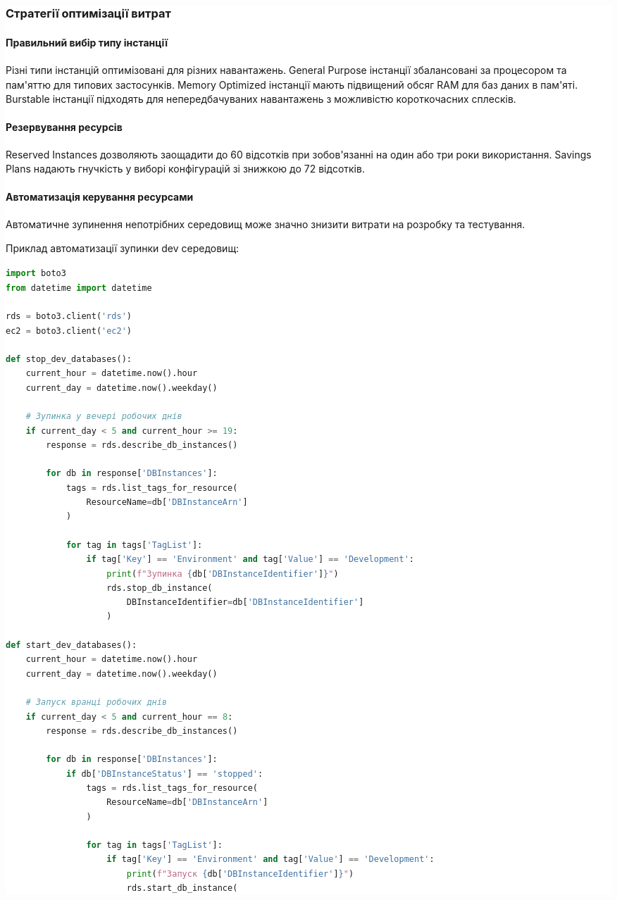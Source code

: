 ### Стратегії оптимізації витрат

#### Правильний вибір типу інстанції

Різні типи інстанцій оптимізовані для різних навантажень. General Purpose інстанції збалансовані за процесором та пам'яттю для типових застосунків. Memory Optimized інстанції мають підвищений обсяг RAM для баз даних в пам'яті. Burstable інстанції підходять для непередбачуваних навантажень з можливістю короткочасних сплесків.

#### Резервування ресурсів

Reserved Instances дозволяють заощадити до 60 відсотків при зобов'язанні на один або три роки використання. Savings Plans надають гнучкість у виборі конфігурацій зі знижкою до 72 відсотків.

#### Автоматизація керування ресурсами

Автоматичне зупинення непотрібних середовищ може значно знизити витрати на розробку та тестування.

Приклад автоматизації зупинки dev середовищ:

```python
import boto3
from datetime import datetime

rds = boto3.client('rds')
ec2 = boto3.client('ec2')

def stop_dev_databases():
    current_hour = datetime.now().hour
    current_day = datetime.now().weekday()

    # Зупинка у вечері робочих днів
    if current_day < 5 and current_hour >= 19:
        response = rds.describe_db_instances()

        for db in response['DBInstances']:
            tags = rds.list_tags_for_resource(
                ResourceName=db['DBInstanceArn']
            )

            for tag in tags['TagList']:
                if tag['Key'] == 'Environment' and tag['Value'] == 'Development':
                    print(f"Зупинка {db['DBInstanceIdentifier']}")
                    rds.stop_db_instance(
                        DBInstanceIdentifier=db['DBInstanceIdentifier']
                    )

def start_dev_databases():
    current_hour = datetime.now().hour
    current_day = datetime.now().weekday()

    # Запуск вранці робочих днів
    if current_day < 5 and current_hour == 8:
        response = rds.describe_db_instances()

        for db in response['DBInstances']:
            if db['DBInstanceStatus'] == 'stopped':
                tags = rds.list_tags_for_resource(
                    ResourceName=db['DBInstanceArn']
                )

                for tag in tags['TagList']:
                    if tag['Key'] == 'Environment' and tag['Value'] == 'Development':
                        print(f"Запуск {db['DBInstanceIdentifier']}")
                        rds.start_db_instance(
```